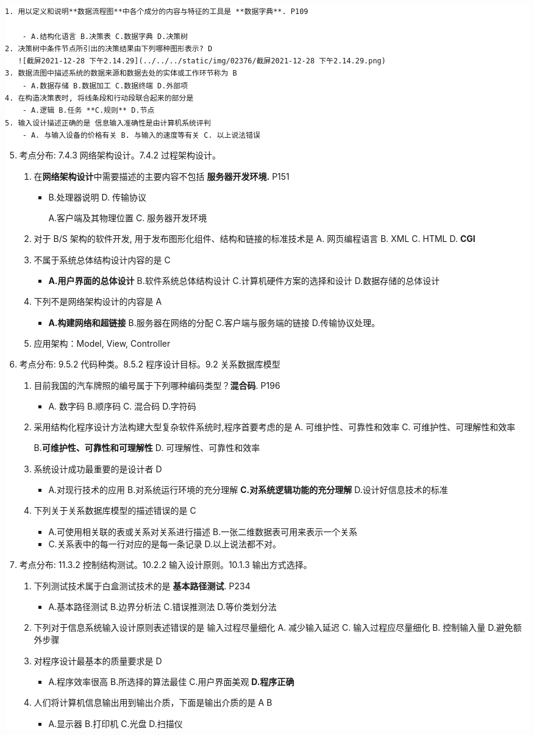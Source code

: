     1. 用以定义和说明**数据流程图**中各个成分的内容与特征的工具是 **数据字典**. P109

        - A.结构化语言 B.决策表 C.数据字典 D.决策树
    2. 决策树中条件节点所引出的决策结果由下列哪种图形表示? D
       ![截屏2021-12-28 下午2.14.29](../../../static/img/02376/截屏2021-12-28 下午2.14.29.png)
    3. 数据流图中描述系统的数据来源和数据去处的实体或工作环节称为 B
        - A.数据存储 B.数据加工 C.数据终端 D.外部项
    4. 在构造决策表时, 将线条段和行动段联合起来的部分是
        - A.逻辑 B.任务 **C.规则** D.节点
    5. 输入设计描述正确的是 信息输入准确性是由计算机系统评判
        - A. 与输入设备的价格有关 B. 与输入的速度等有关 C. 以上说法错误

5. 考点分布: 7.4.3 网络架构设计。7.4.2 过程架构设计。

    1. 在**网络架构设计**中需要描述的主要内容不包括 **服务器开发环境.** P151

        - B.处理器说明 D. 传输协议

          A.客户端及其物理位置 C. 服务器开发环境

    2. 对于 B/S 架构的软件开发, 用于发布图形化组件、结构和链接的标准技术是
       A. 网页编程语言 В. ХМL С. НТML D. **CGI**
    3. 不属于系统总体结构设计内容的是 C

        - **A.用户界面的总体设计** B.软件系统总体结构设计 C.计算机硬件方案的选择和设计 D.数据存储的总体设计

    4. 下列不是网络架构设计的内容是 A

        - **A.构建网络和超链接** B.服务器在网络的分配 C.客户端与服务端的链接 D.传输协议处理。

    5. 应用架构：Model, View, Controller

6. 考点分布: 9.5.2 代码种类。8.5.2 程序设计目标。9.2 关系数据库模型

    1. 目前我国的汽车牌照的编号属于下列哪种编码类型？**混合码**. P196

        - A. 数字码 B.顺序码 C. 混合码 D.字符码

    2. 采用结构化程序设计方法构建大型复杂软件系统时,程序首要考虑的是
       A. 可维护性、可靠性和效率 C. 可维护性、可理解性和效率

       B.**可维护性、可靠性和可理解性** D. 可理解性、可靠性和效率

    3. 系统设计成功最重要的是设计者 D

        - A.对现行技术的应用 B.对系统运行环境的充分理解 **C.对系统逻辑功能的充分理解** D.设计好信息技术的标准

    4. 下列关于关系数据库模型的描述错误的是 C

        - A.可使用相关联的表或关系对关系进行描述 B.一张二维数据表可用来表示一个关系
        - C.关系表中的每一行对应的是每一条记录 D.以上说法都不对。

7. 考点分布: 11.3.2 控制结构测试。10.2.2 输入设计原则。10.1.3 输出方式选择。

    1. 下列测试技术属于白盒测试技术的是 **基本路径测试**. P234

        - A.基本路径测试 B.边界分析法 C.错误推测法 D.等价类划分法

    2. 下列对于信息系统输入设计原则表述错误的是 输入过程尽量细化
       A. 减少输入延迟 C. 输入过程应尽量细化 B. 控制输入量 D.避免额外步骤
    3. 对程序设计最基本的质量要求是 D
        - A.程序效率很高 B.所选择的算法最佳 C.用户界面美观 **D.程序正确**
    4. 人们将计算机信息输出用到输出介质，下面是输出介质的是 A B
        - A.显示器 B.打印机 C.光盘 D.扫描仪
